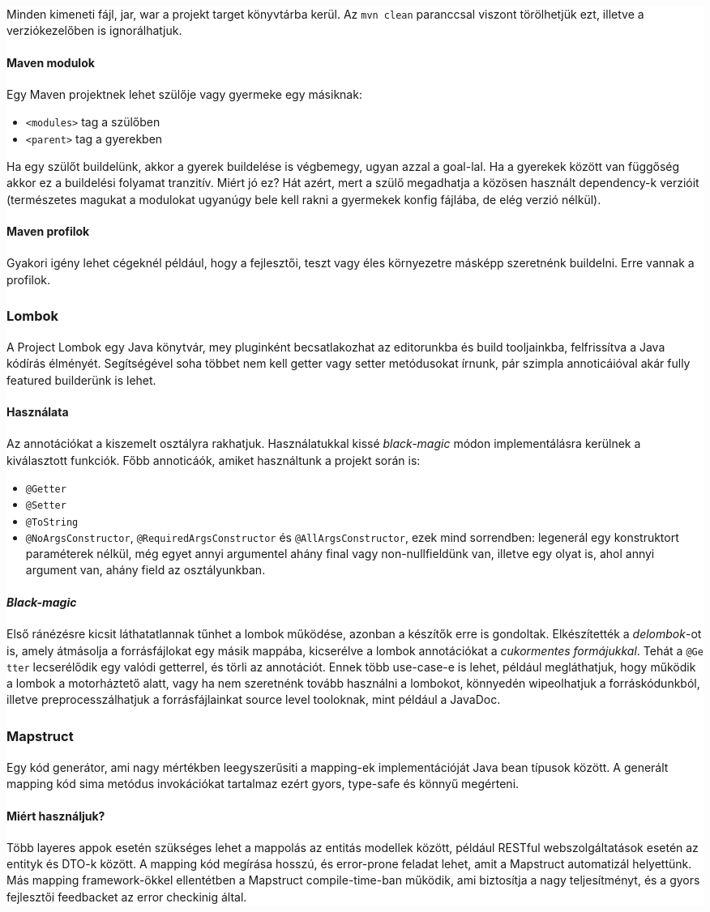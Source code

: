 Minden kimeneti fájl, jar, war a projekt target könyvtárba kerül. Az `mvn clean` paranccsal viszont törölhetjük ezt, illetve a verziókezelőben is ignorálhatjuk.
  
#### Maven modulok
Egy Maven projektnek lehet szülője vagy gyermeke egy másiknak:
- `<modules>` tag a szülőben
- `<parent>` tag a gyerekben

Ha egy szülőt buildelünk, akkor a gyerek buildelése is végbemegy, ugyan azzal a goal-lal. Ha a gyerekek között van függőség akkor ez a buildelési folyamat tranzitív.
Miért jó ez? Hát azért, mert a szülő megadhatja a közösen használt dependency-k verzióit (természetes magukat a modulokat ugyanúgy bele kell rakni a gyermekek konfig fájlába, de elég verzió nélkül).
  
#### Maven profilok
Gyakori igény lehet cégeknél például, hogy a fejlesztői, teszt vagy éles környezetre másképp szeretnénk buildelni. Erre vannak a profilok.

### Lombok
A Project Lombok egy Java könytvár, mey pluginként becsatlakozhat az editorunkba és build tooljainkba, felfrissítva a Java kódírás élményét. Segítségével soha többet nem kell getter vagy setter metódusokat írnunk, pár szimpla annoticáióval akár fully featured builderünk is lehet. 

#### Használata
Az annotációkat a kiszemelt osztályra rakhatjuk. Használatukkal kissé *black-magic* módon implementálásra kerülnek a kiválasztott funkciók. 
Főbb annoticáók, amiket használtunk a projekt során is:
- `@Getter`
- `@Setter`
- `@ToString`
- `@NoArgsConstructor`, `@RequiredArgsConstructor` és `@AllArgsConstructor`, ezek mind sorrendben: legenerál egy konstruktort paraméterek nélkül, még egyet annyi argumentel ahány final vagy non-nullfieldünk van, illetve egy olyat is, ahol annyi argument van, ahány field az osztályunkban.

#### *Black-magic*
Első ránézésre kicsit láthatatlannak tűnhet a lombok működése, azonban a készítők erre is gondoltak. Elkészítették a *delombok*-ot is, amely átmásolja a forrásfájlokat egy másik mappába, kicserélve a lombok annotációkat a *cukormentes formájukkal*. Tehát a `@Getter` lecserélődik egy valódi getterrel, és törli az annotációt. Ennek több use-case-e is lehet, például megláthatjuk, hogy működik a lombok a motorháztető alatt, vagy ha nem szeretnénk tovább használni a lombokot, könnyedén wipeolhatjuk a forráskódunkból, illetve preprocesszálhatjuk a forrásfájlainkat source level tooloknak, mint például a JavaDoc.

### Mapstruct
Egy kód generátor, ami nagy mértékben leegyszerűsiti a mapping-ek implementációját Java bean típusok között. A generált mapping kód sima metódus invokációkat tartalmaz ezért gyors, type-safe és könnyű megérteni. 

#### Miért használjuk?
Több layeres appok esetén szükséges lehet a mappolás az entitás modellek között, például RESTful webszolgáltatások esetén az entityk és DTO-k között. A mapping kód megírása hosszú, és error-prone feladat lehet, amit a Mapstruct automatizál helyettünk. Más mapping framework-ökkel ellentétben a Mapstruct compile-time-ban működik, ami biztosítja a nagy teljesítményt, és a gyors fejlesztői feedbacket az error checkinig által. 

